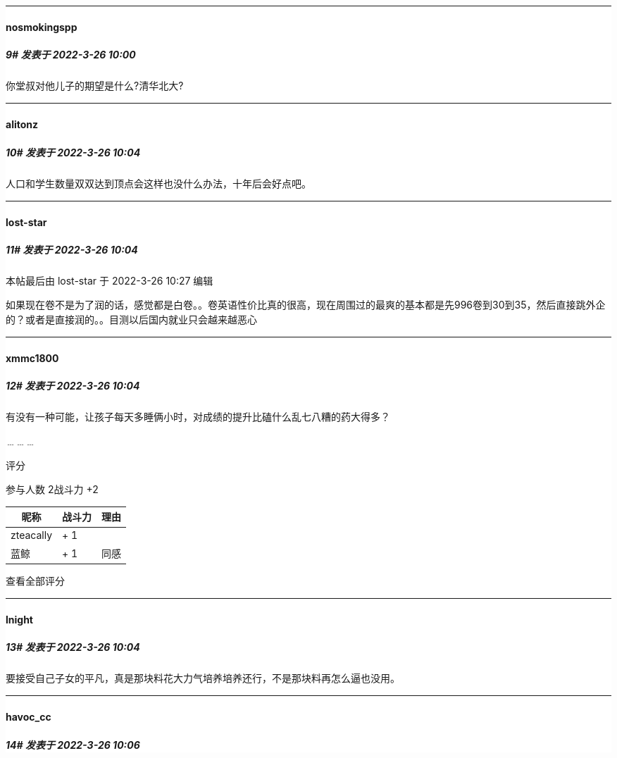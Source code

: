*****

####  nosmokingspp  
##### 9#       发表于 2022-3-26 10:00

你堂叔对他儿子的期望是什么?清华北大?

*****

####  alitonz  
##### 10#       发表于 2022-3-26 10:04

人口和学生数量双双达到顶点会这样也没什么办法，十年后会好点吧。

*****

####  lost-star  
##### 11#       发表于 2022-3-26 10:04

 本帖最后由 lost-star 于 2022-3-26 10:27 编辑 

如果现在卷不是为了润的话，感觉都是白卷。。卷英语性价比真的很高，现在周围过的最爽的基本都是先996卷到30到35，然后直接跳外企的？或者是直接润的。。目测以后国内就业只会越来越恶心

*****

####  xmmc1800  
##### 12#       发表于 2022-3-26 10:04

有没有一种可能，让孩子每天多睡俩小时，对成绩的提升比磕什么乱七八糟的药大得多？

﹍﹍﹍

评分

 参与人数 2战斗力 +2

|昵称|战斗力|理由|
|----|---|---|
| zteacally| + 1||
| 蓝鲸| + 1|同感|

查看全部评分

*****

####  lnight  
##### 13#       发表于 2022-3-26 10:04

要接受自己子女的平凡，真是那块料花大力气培养培养还行，不是那块料再怎么逼也没用。

*****

####  havoc_cc  
##### 14#       发表于 2022-3-26 10:06
